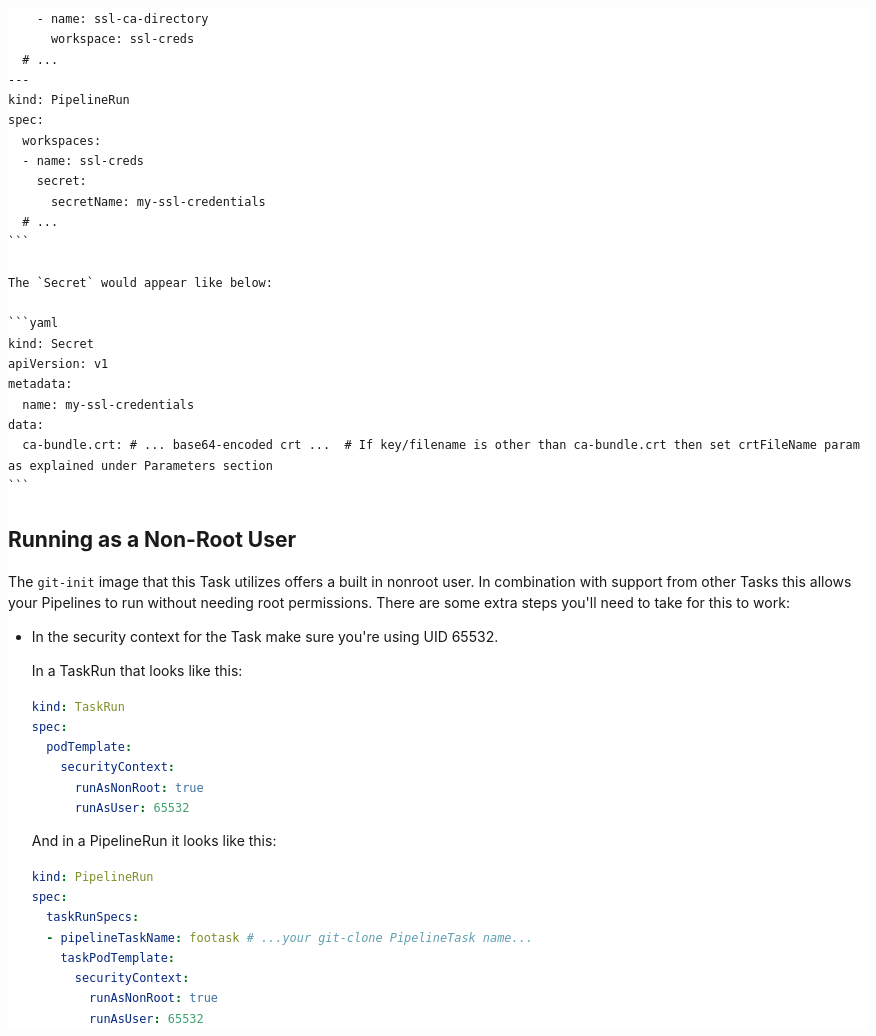         - name: ssl-ca-directory
          workspace: ssl-creds
      # ...
    ---
    kind: PipelineRun
    spec:
      workspaces:
      - name: ssl-creds
        secret:
          secretName: my-ssl-credentials
      # ...
    ```

    The `Secret` would appear like below:

    ```yaml
    kind: Secret
    apiVersion: v1
    metadata:
      name: my-ssl-credentials
    data:
      ca-bundle.crt: # ... base64-encoded crt ...  # If key/filename is other than ca-bundle.crt then set crtFileName param as explained under Parameters section
    ```

## Running as a Non-Root User

The `git-init` image that this Task utilizes offers a built in nonroot
user. In combination with support from other Tasks this allows your
Pipelines to run without needing root permissions. There are some extra
steps you'll need to take for this to work:

- In the security context for the Task make sure you're using UID 65532.

    In a TaskRun that looks like this:

    ```yaml
    kind: TaskRun
    spec:
      podTemplate:
        securityContext:
          runAsNonRoot: true
          runAsUser: 65532
    ```

    And in a PipelineRun it looks like this:

    ```yaml
    kind: PipelineRun
    spec:
      taskRunSpecs:
      - pipelineTaskName: footask # ...your git-clone PipelineTask name...
        taskPodTemplate:
          securityContext:
            runAsNonRoot: true
            runAsUser: 65532
    ```

